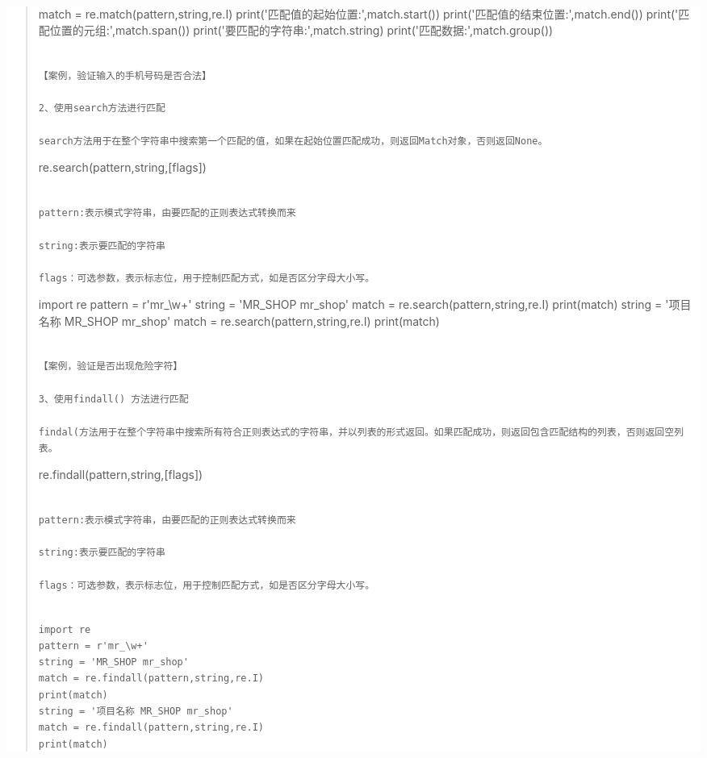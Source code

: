   > match = re.match(pattern,string,re.I)
  > print('匹配值的起始位置:',match.start())
  > print('匹配值的结束位置:',match.end())
  > print('匹配位置的元组:',match.span())
  > print('要匹配的字符串:',match.string)
  > print('匹配数据:',match.group())
  > ```
  > 
  > 【案例，验证输入的手机号码是否合法】
  > 
  > 2、使用search方法进行匹配
  > 
  > search方法用于在整个字符串中搜索第一个匹配的值，如果在起始位置匹配成功，则返回Match对象，否则返回None。
  > 
  > ```
  > re.search(pattern,string,[flags])
  > ```
  > 
  > pattern:表示模式字符串，由要匹配的正则表达式转换而来
  > 
  > string:表示要匹配的字符串
  > 
  > flags：可选参数，表示标志位，用于控制匹配方式，如是否区分字母大小写。
  > 
  > ```
  > import re
  > pattern = r'mr_\w+'
  > string = 'MR_SHOP mr_shop'
  > match = re.search(pattern,string,re.I)
  > print(match)
  > string = '项目名称 MR_SHOP mr_shop'
  > match = re.search(pattern,string,re.I)
  > print(match)
  > ```
  > 
  > 【案例，验证是否出现危险字符】
  > 
  > 3、使用findall() 方法进行匹配
  > 
  > findal(方法用于在整个字符串中搜索所有符合正则表达式的字符串，并以列表的形式返回。如果匹配成功，则返回包含匹配结构的列表，否则返回空列表。
  > 
  > ```
  > re.findall(pattern,string,[flags])
  > ```
  > 
  > pattern:表示模式字符串，由要匹配的正则表达式转换而来
  > 
  > string:表示要匹配的字符串
  > 
  > flags：可选参数，表示标志位，用于控制匹配方式，如是否区分字母大小写。
  > 
  > ```
  > 
  > ```
  > 
  > import re
  > pattern = r'mr_\w+'
  > string = 'MR_SHOP mr_shop'
  > match = re.findall(pattern,string,re.I)
  > print(match)
  > string = '项目名称 MR_SHOP mr_shop'
  > match = re.findall(pattern,string,re.I)
  > print(match)
  > 